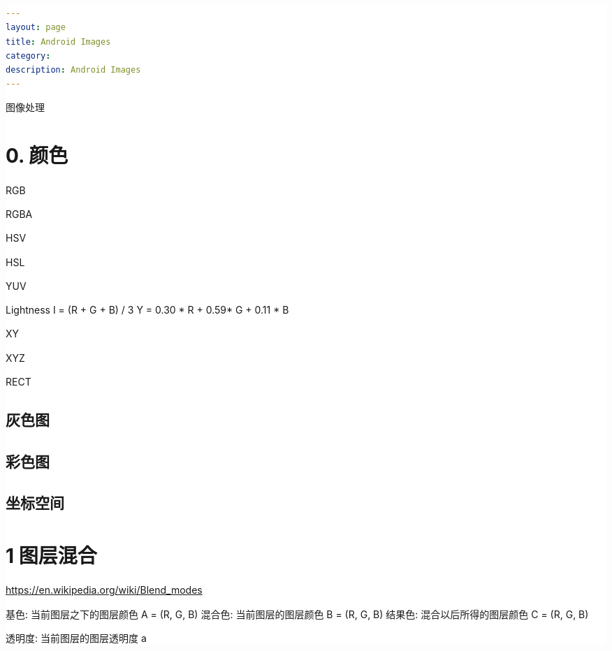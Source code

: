 ```yaml
---
layout: page
title: Android Images
category: 
description: Android Images
---
```


图像处理

# 0. 颜色

RGB

RGBA

HSV

HSL

YUV

Lightness
  I = (R + G + B) / 3
  Y = 0.30 * R + 0.59* G + 0.11 * B

XY

XYZ

RECT

## 灰色图

## 彩色图

## 坐标空间

# 1 图层混合

https://en.wikipedia.org/wiki/Blend_modes

基色: 当前图层之下的图层颜色
A = (R, G, B)
混合色: 当前图层的图层颜色
B = (R, G, B)
结果色: 混合以后所得的图层颜色
C = (R, G, B)

透明度: 当前图层的图层透明度
a
